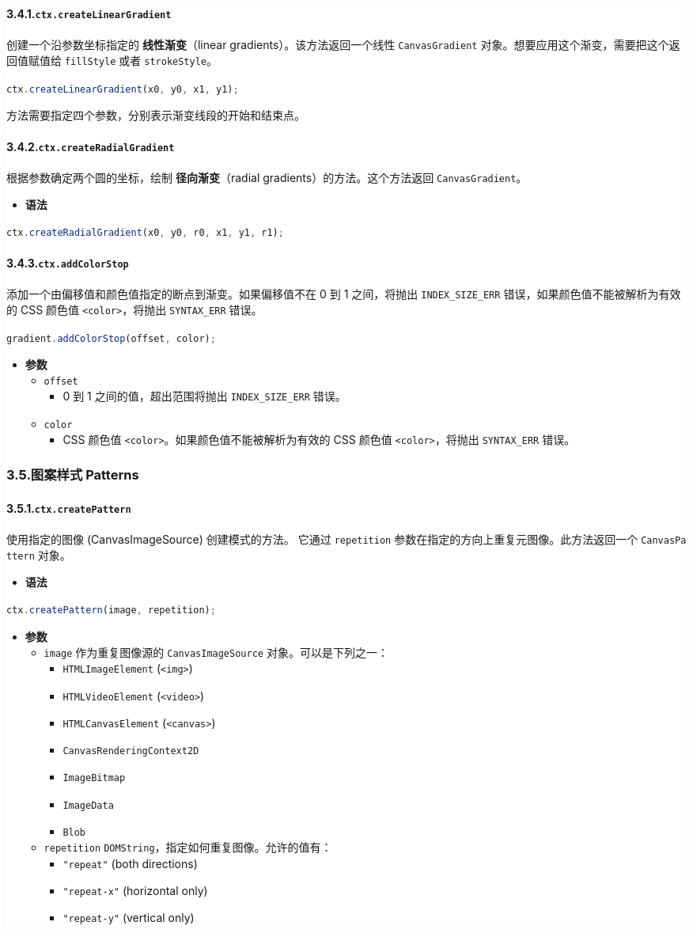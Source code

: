 #### 3.4.1.`ctx.createLinearGradient`

创建一个沿参数坐标指定的 **线性渐变**（linear gradients）。该方法返回一个线性 `CanvasGradient` 对象。想要应用这个渐变，需要把这个返回值赋值给 `fillStyle` 或者 `strokeStyle`。

```js
ctx.createLinearGradient(x0, y0, x1, y1);
```

方法需要指定四个参数，分别表示渐变线段的开始和结束点。

#### 3.4.2.`ctx.createRadialGradient`

根据参数确定两个圆的坐标，绘制 **径向渐变**（radial gradients）的方法。这个方法返回 `CanvasGradient`。

- **语法**

```js
ctx.createRadialGradient(x0, y0, r0, x1, y1, r1);
```

#### 3.4.3.`ctx.addColorStop`

添加一个由偏移值和颜色值指定的断点到渐变。如果偏移值不在 0 到 1 之间，将抛出 `INDEX_SIZE_ERR` 错误，如果颜色值不能被解析为有效的 CSS 颜色值  `<color>`，将抛出 `SYNTAX_ERR` 错误。

```js
gradient.addColorStop(offset, color);
```

- **参数**
  - `offset`
    - 0 到 1 之间的值，超出范围将抛出 `INDEX_SIZE_ERR` 错误。
  >
  - `color`
    - CSS 颜色值 `<color>`。如果颜色值不能被解析为有效的 CSS 颜色值 `<color>`，将抛出 `SYNTAX_ERR` 错误。

### 3.5.图案样式 Patterns

#### 3.5.1.`ctx.createPattern`

使用指定的图像 (CanvasImageSource) 创建模式的方法。 它通过 `repetition` 参数在指定的方向上重复元图像。此方法返回一个 `CanvasPattern` 对象。

- **语法**

```js
ctx.createPattern(image, repetition);
```

- **参数**
  - `image` 作为重复图像源的 `CanvasImageSource` 对象。可以是下列之一：
    - `HTMLImageElement` (`<img>`)
    >
    - `HTMLVideoElement` (`<video>`)
    >
    - `HTMLCanvasElement` (`<canvas>`)
    >
    - `CanvasRenderingContext2D`
    >
    - `ImageBitmap`
    >
    - `ImageData`
    >
    - `Blob`
  - `repetition` `DOMString`，指定如何重复图像。允许的值有：
    - `"repeat"` (both directions)
    >
    - `"repeat-x"` (horizontal only)
    >
    - `"repeat-y"` (vertical only)